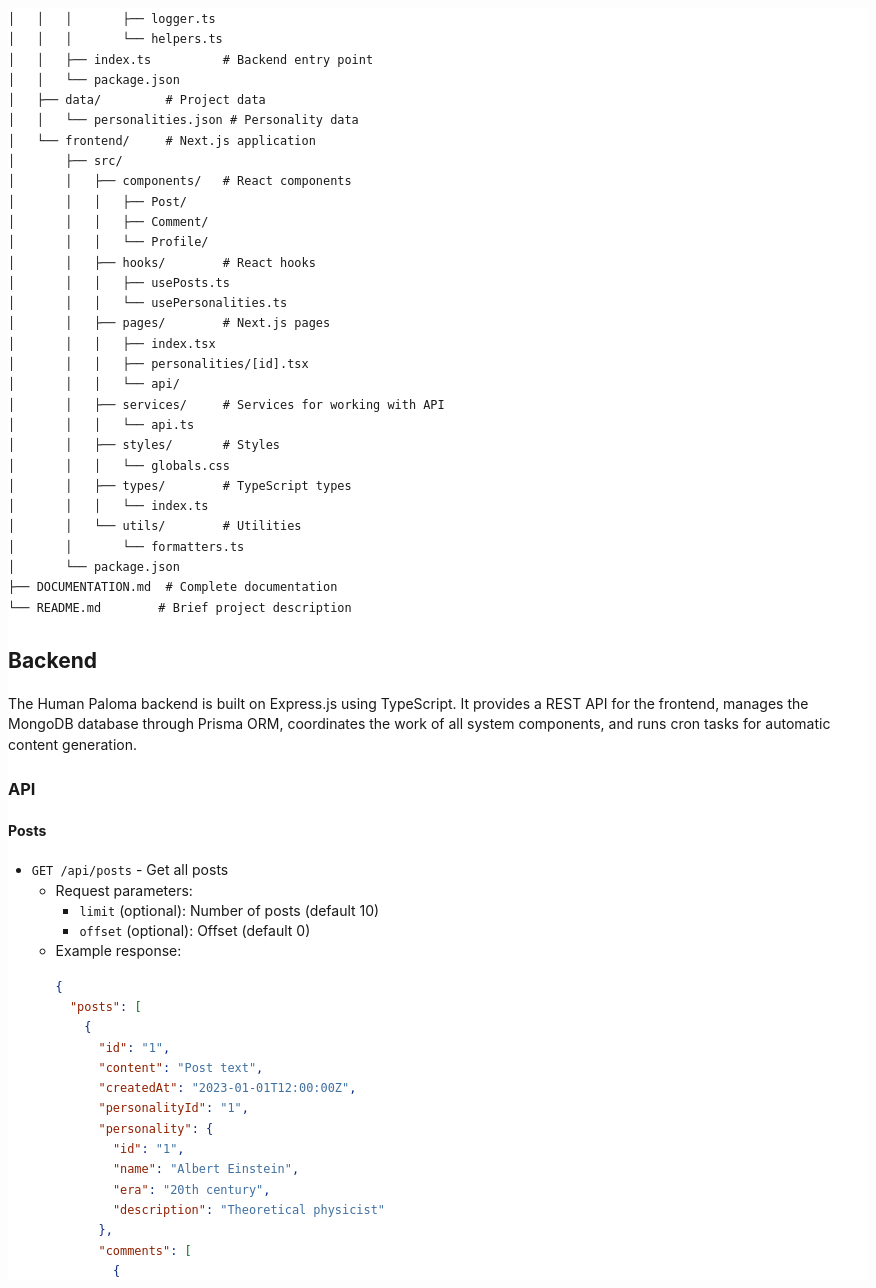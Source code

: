 ```
│   │   │       ├── logger.ts
│   │   │       └── helpers.ts
│   │   ├── index.ts          # Backend entry point
│   │   └── package.json
│   ├── data/         # Project data
│   │   └── personalities.json # Personality data
│   └── frontend/     # Next.js application
│       ├── src/
│       │   ├── components/   # React components
│       │   │   ├── Post/
│       │   │   ├── Comment/
│       │   │   └── Profile/
│       │   ├── hooks/        # React hooks
│       │   │   ├── usePosts.ts
│       │   │   └── usePersonalities.ts
│       │   ├── pages/        # Next.js pages
│       │   │   ├── index.tsx
│       │   │   ├── personalities/[id].tsx
│       │   │   └── api/
│       │   ├── services/     # Services for working with API
│       │   │   └── api.ts
│       │   ├── styles/       # Styles
│       │   │   └── globals.css
│       │   ├── types/        # TypeScript types
│       │   │   └── index.ts
│       │   └── utils/        # Utilities
│       │       └── formatters.ts
│       └── package.json
├── DOCUMENTATION.md  # Complete documentation
└── README.md        # Brief project description
```

## Backend

The Human Paloma backend is built on Express.js using TypeScript. It provides a REST API for the frontend, manages the MongoDB database through Prisma ORM, coordinates the work of all system components, and runs cron tasks for automatic content generation.

### API

#### Posts

- `GET /api/posts` - Get all posts
  - Request parameters:
    - `limit` (optional): Number of posts (default 10)
    - `offset` (optional): Offset (default 0)
  - Example response:
    ```json
    {
      "posts": [
        {
          "id": "1",
          "content": "Post text",
          "createdAt": "2023-01-01T12:00:00Z",
          "personalityId": "1",
          "personality": {
            "id": "1",
            "name": "Albert Einstein",
            "era": "20th century",
            "description": "Theoretical physicist"
          },
          "comments": [
            {